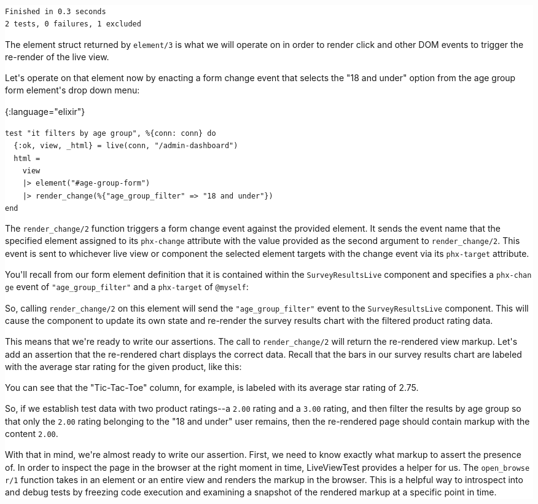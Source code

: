 ~~~
Finished in 0.3 seconds
2 tests, 0 failures, 1 excluded
~~~

The element struct returned by `element/3` is what we will operate on in order to render click and other DOM events to trigger the re-render of the live view.

Let's operate on that element now by enacting a form change event that selects the "18 and under" option from the age group form element's drop down menu:

{:language="elixir"}
~~~
test "it filters by age group", %{conn: conn} do
  {:ok, view, _html} = live(conn, "/admin-dashboard")
  html =
    view
    |> element("#age-group-form")
    |> render_change(%{"age_group_filter" => "18 and under"})
end
~~~

The `render_change/2` function triggers a form change event against the provided element. It sends the event name that the specified element assigned to its `phx-change` attribute with the value provided as the second argument to `render_change/2`. This event is sent to whichever live view or component the selected element targets with the change event via its `phx-target` attribute.

You'll recall from our form element definition that it is contained within the `SurveyResultsLive` component and specifies a `phx-change` event of `"age_group_filter"` and a `phx-target` of `@myself`:

<embed language="elixir"
file="code/testing/pento/test/pento_web/live/admin_dashboard_live_test.exs"
part="testing.survey_results_live.template.age_group_form" />

So, calling `render_change/2` on this element will send the `"age_group_filter"` event to the `SurveyResultsLive` component. This will cause the component to update its own state and re-render the survey results chart with the filtered product rating data.

This means that we're ready to write our assertions. The call to `render_change/2` will return the re-rendered view markup. Let's add an assertion that the re-rendered chart displays the correct data. Recall that the bars in our survey results chart are labeled with the average star rating for the given product, like this:

You can see that the "Tic-Tac-Toe" column, for example, is labeled with its average star rating of 2.75.

So, if we establish test data with two product ratings--a `2.00` rating and a `3.00` rating, and then filter the results by age group so that only the `2.00` rating belonging to the "18 and under" user remains, then the re-rendered page should contain markup with the content `2.00`.

With that in mind, we're almost ready to write our assertion. First, we need to know exactly what markup to assert the presence of. In order to inspect the page in the browser at the right moment in time, LiveViewTest provides a helper for us. The `open_browser/1` function takes in an element or an entire view and renders the markup in the browser. This is a helpful way to introspect into and debug tests by freezing code execution and examining a snapshot of the rendered markup at a specific point in time.
